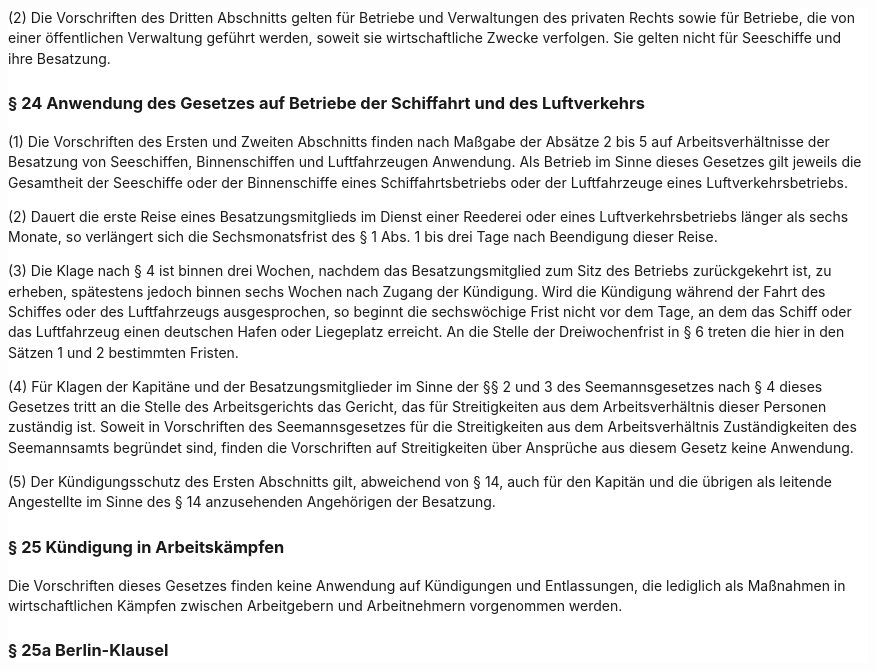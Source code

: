 
(2) Die Vorschriften des Dritten Abschnitts gelten für Betriebe und
Verwaltungen des privaten Rechts sowie für Betriebe, die von einer
öffentlichen Verwaltung geführt werden, soweit sie wirtschaftliche
Zwecke verfolgen. Sie gelten nicht für Seeschiffe und ihre Besatzung.


### § 24 Anwendung des Gesetzes auf Betriebe der Schiffahrt und des Luftverkehrs

(1) Die Vorschriften des Ersten und Zweiten Abschnitts finden nach
Maßgabe der Absätze 2 bis 5 auf Arbeitsverhältnisse der Besatzung von
Seeschiffen, Binnenschiffen und Luftfahrzeugen Anwendung. Als Betrieb
im Sinne dieses Gesetzes gilt jeweils die Gesamtheit der Seeschiffe
oder der Binnenschiffe eines Schiffahrtsbetriebs oder der
Luftfahrzeuge eines Luftverkehrsbetriebs.

(2) Dauert die erste Reise eines Besatzungsmitglieds im Dienst einer
Reederei oder eines Luftverkehrsbetriebs länger als sechs Monate, so
verlängert sich die Sechsmonatsfrist des § 1 Abs. 1 bis drei Tage nach
Beendigung dieser Reise.

(3) Die Klage nach § 4 ist binnen drei Wochen, nachdem das
Besatzungsmitglied zum Sitz des Betriebs zurückgekehrt ist, zu
erheben, spätestens jedoch binnen sechs Wochen nach Zugang der
Kündigung. Wird die Kündigung während der Fahrt des Schiffes oder des
Luftfahrzeugs ausgesprochen, so beginnt die sechswöchige Frist nicht
vor dem Tage, an dem das Schiff oder das Luftfahrzeug einen deutschen
Hafen oder Liegeplatz erreicht. An die Stelle der Dreiwochenfrist in §
6 treten die hier in den Sätzen 1 und 2 bestimmten Fristen.

(4) Für Klagen der Kapitäne und der Besatzungsmitglieder im Sinne der
§§ 2 und 3 des Seemannsgesetzes nach § 4 dieses Gesetzes tritt an die
Stelle des Arbeitsgerichts das Gericht, das für Streitigkeiten aus dem
Arbeitsverhältnis dieser Personen zuständig ist. Soweit in
Vorschriften des Seemannsgesetzes für die Streitigkeiten aus dem
Arbeitsverhältnis Zuständigkeiten des Seemannsamts begründet sind,
finden die Vorschriften auf Streitigkeiten über Ansprüche aus diesem
Gesetz keine Anwendung.

(5) Der Kündigungsschutz des Ersten Abschnitts gilt, abweichend von §
14, auch für den Kapitän und die übrigen als leitende Angestellte im
Sinne des § 14 anzusehenden Angehörigen der Besatzung.


### § 25 Kündigung in Arbeitskämpfen

Die Vorschriften dieses Gesetzes finden keine Anwendung auf
Kündigungen und Entlassungen, die lediglich als Maßnahmen in
wirtschaftlichen Kämpfen zwischen Arbeitgebern und Arbeitnehmern
vorgenommen werden.


### § 25a Berlin-Klausel
